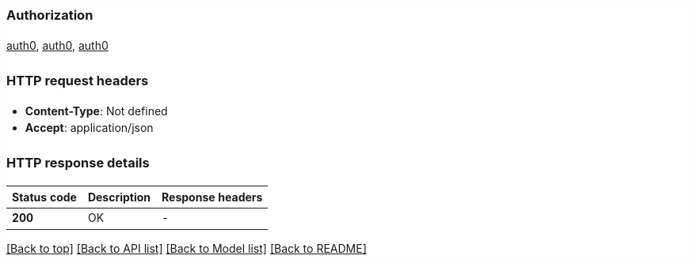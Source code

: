 ### Authorization

[auth0](../README#auth0), [auth0](../README#auth0), [auth0](../README#auth0)

### HTTP request headers

 - **Content-Type**: Not defined
 - **Accept**: application/json

### HTTP response details

| Status code | Description | Response headers |
|-------------|-------------|------------------|
**200** | OK |  -  |

[[Back to top]](#) [[Back to API list]](../README#documentation-for-api-endpoints) [[Back to Model list]](../README#documentation-for-models) [[Back to README]](../README)

